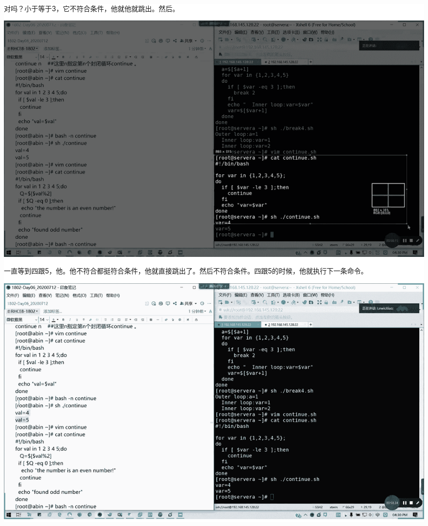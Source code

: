 对吗？小于等于3，它不符合条件，他就他就跳出。然后。

![](img/1f2ffadd27ca22a5b994158128eed933_116.png)

一直等到四跟5，他。他不符合都挺符合条件，他就直接跳出了。然后不符合条件。四跟5的时候，他就执行下一条命令。



![](img/1f2ffadd27ca22a5b994158128eed933_118.png)
